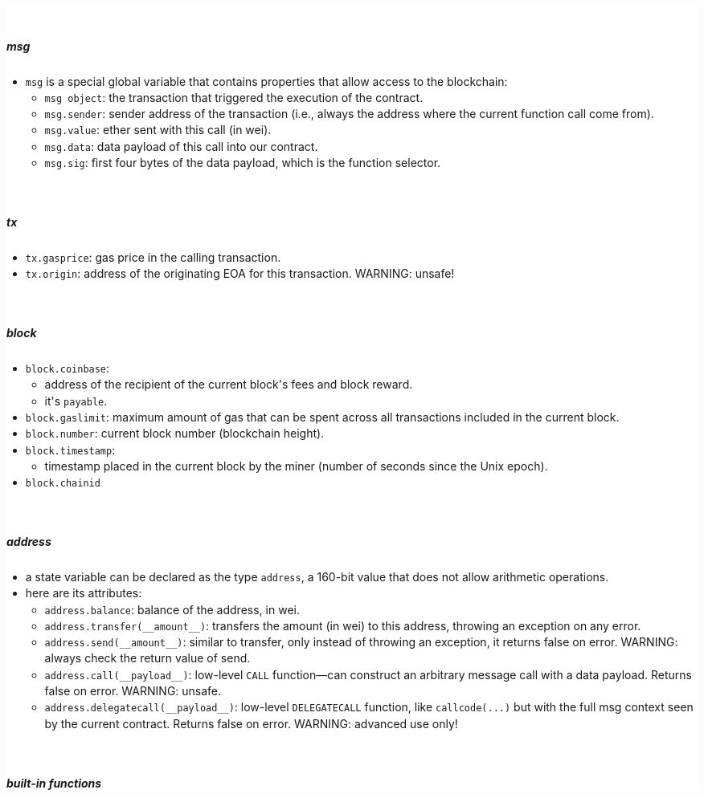 
<br>

##### msg

* `msg` is a special global variable that contains properties that allow access to the blockchain:
	* `msg object`: the transaction that triggered the execution of the contract.
	* `msg.sender`: sender address of the transaction (i.e., always the address where the current function call come from).
	* `msg.value`: ether sent with this call (in wei).
	* `msg.data`: data payload of this call into our contract.
	* `msg.sig`: first four bytes of the data payload, which is the function selector.

<br>

##### tx

* `tx.gasprice`: gas price in the calling transaction.
* `tx.origin`: address of the originating EOA for this transaction. WARNING: unsafe!

<br>

##### block

* `block.coinbase`:
	* address of the recipient of the current block's fees and block reward.
 	* it's `payable`. 
* `block.gaslimit`: maximum amount of gas that can be spent across all transactions included in the current block.
* `block.number`: current block number (blockchain height).
* `block.timestamp`:
	* timestamp placed in the current block by the miner (number of seconds since the Unix epoch).
* `block.chainid`


<br>

##### address

* a state variable can be declared as the type `address`, a 160-bit value that does not allow arithmetic operations.
* here are its attributes:
	* `address.balance`: balance of the address, in wei. 
	* `address.transfer(__amount__)`: transfers the amount (in wei) to this address, throwing an exception on any error.
	* `address.send(__amount__)`: similar to transfer, only instead of throwing an exception, it returns false on error. WARNING: always check the return value of send.
	* `address.call(__payload__)`: low-level `CALL` function—can construct an arbitrary message call with a data payload. Returns false on error. WARNING: unsafe.
	* `address.delegatecall(__payload__)`: low-level `DELEGATECALL` function, like `callcode(...)` but with the full msg context seen by the current contract. Returns false on error. WARNING: advanced use only!


<br>

##### built-in functions
